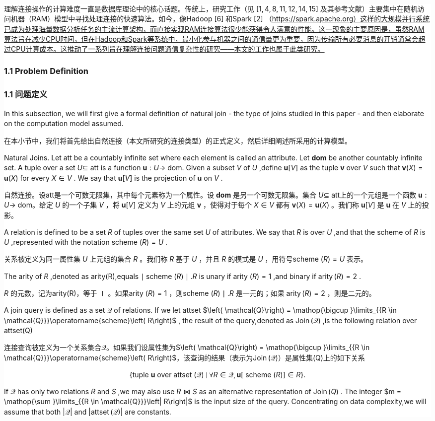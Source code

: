 理解连接操作的计算难度一直是数据库理论中的核心话题。传统上，研究工作（见 $\left\lbrack  {1,4,8,{11},{12},{14},{15}}\right\rbrack$ 及其参考文献）主要集中在随机访问机器（RAM）模型中寻找处理连接的快速算法。如今，像Hadoop [6] 和Spark [2] （https://spark.apache.org）这样的大规模并行系统已成为处理海量数据分析任务的主流计算架构，而直接实现RAM连接算法很少能获得令人满意的性能。这一现象的主要原因是，虽然RAM算法旨在减少CPU时间，但在Hadoop和Spark等系统中，最小化参与机器之间的通信量更为重要，因为传输所有必要消息的开销通常会超过CPU计算成本。这推动了一系列旨在理解连接问题通信复杂性的研究——本文的工作也属于此类研究。

### 1.1 Problem Definition

### 1.1 问题定义

In this subsection, we will first give a formal definition of natural join - the type of joins studied in this paper - and then elaborate on the computation model assumed.

在本小节中，我们将首先给出自然连接（本文所研究的连接类型）的正式定义，然后详细阐述所采用的计算模型。

Natural Joins. Let att be a countably infinite set where each element is called an attribute. Let $\mathbf{{dom}}$ be another countably infinite set. A tuple over a set $U \subseteq$ att is a function $\mathbf{u} : U \rightarrow$ dom. Given a subset $V$ of $U$ ,define $\mathbf{u}\left\lbrack  V\right\rbrack$ as the tuple $\mathbf{v}$ over $V$ such that $\mathbf{v}\left( X\right)  = \mathbf{u}\left( X\right)$ for every $X \in  V$ . We say that $\mathbf{u}\left\lbrack  V\right\rbrack$ is the projection of $\mathbf{u}$ on $V$ .

自然连接。设att是一个可数无限集，其中每个元素称为一个属性。设 $\mathbf{{dom}}$ 是另一个可数无限集。集合 $U \subseteq$ att上的一个元组是一个函数 $\mathbf{u} : U \rightarrow$ dom。给定 $U$ 的一个子集 $V$ ，将 $\mathbf{u}\left\lbrack  V\right\rbrack$ 定义为 $V$ 上的元组 $\mathbf{v}$ ，使得对于每个 $X \in  V$ 都有 $\mathbf{v}\left( X\right)  = \mathbf{u}\left( X\right)$ 。我们称 $\mathbf{u}\left\lbrack  V\right\rbrack$ 是 $\mathbf{u}$ 在 $V$ 上的投影。

A relation is defined to be a set $R$ of tuples over the same set $U$ of attributes. We say that $R$ is over $U$ ,and that the scheme of $R$ is $U$ ,represented with the notation scheme $\left( R\right)  = U$ .

关系被定义为同一属性集 $U$ 上元组的集合 $R$ 。我们称 $R$ 基于 $U$ ，并且 $R$ 的模式是 $U$ ，用符号scheme $\left( R\right)  = U$ 表示。

The arity of $R$ ,denoted as arity(R),equals $\mid$ scheme $\left( R\right)  \mid  .R$ is unary if arity $\left( R\right)  = 1$ ,and binary if $\operatorname{arity}\left( R\right)  = 2$ .

$R$ 的元数，记为arity(R)，等于 $\mid$ 。如果arity $\left( R\right)  = 1$ ，则scheme $\left( R\right)  \mid  .R$ 是一元的；如果 $\operatorname{arity}\left( R\right)  = 2$ ，则是二元的。

A join query is defined as a set $\mathcal{Q}$ of relations. If we let attset $\left( \mathcal{Q}\right)  = \mathop{\bigcup }\limits_{{R \in  \mathcal{Q}}}\operatorname{scheme}\left( R\right)$ , the result of the query,denoted as $\operatorname{Join}\left( \mathcal{Q}\right)$ ,is the following relation over attset(Q)

连接查询被定义为一个关系集合$\mathcal{Q}$。如果我们设属性集为$\left( \mathcal{Q}\right)  = \mathop{\bigcup }\limits_{{R \in  \mathcal{Q}}}\operatorname{scheme}\left( R\right)$，该查询的结果（表示为$\operatorname{Join}\left( \mathcal{Q}\right)$）是属性集(Q)上的如下关系

$$
\left\{  {\text{tuple }\mathbf{u}\text{ over attset }\left( \mathcal{Q}\right) \mid \forall R \in  \mathcal{Q},\mathbf{u}\left\lbrack  {\text{ scheme }\left( R\right) }\right\rbrack   \in  R}\right\}  .
$$

If $\mathcal{Q}$ has only two relations $R$ and $S$ ,we may also use $R \bowtie  S$ as an alternative representation of $\operatorname{Join}\left( Q\right)$ . The integer $m = \mathop{\sum }\limits_{{R \in  \mathcal{Q}}}\left| R\right|$ is the input size of the query. Concentrating on data complexity,we will assume that both $\left| \mathcal{Q}\right|$ and $\left| {\operatorname{attset}\left( \mathcal{Q}\right) }\right|$ are constants.
